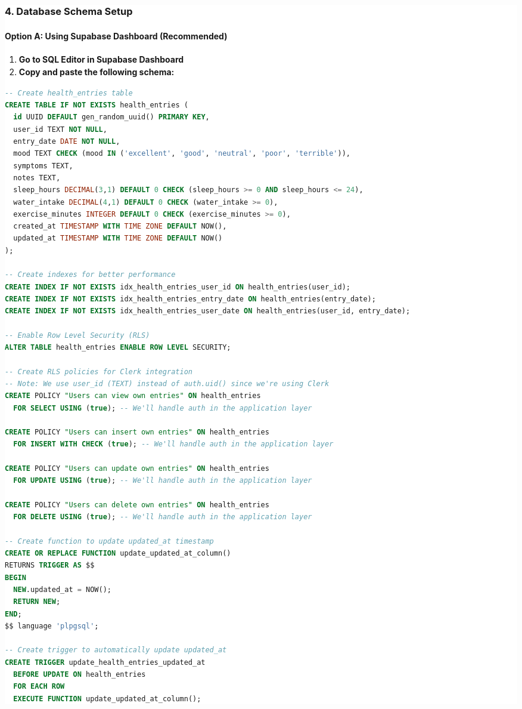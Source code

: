### 4. Database Schema Setup

#### Option A: Using Supabase Dashboard (Recommended)

1. **Go to SQL Editor in Supabase Dashboard**
2. **Copy and paste the following schema:**

```sql
-- Create health_entries table
CREATE TABLE IF NOT EXISTS health_entries (
  id UUID DEFAULT gen_random_uuid() PRIMARY KEY,
  user_id TEXT NOT NULL,
  entry_date DATE NOT NULL,
  mood TEXT CHECK (mood IN ('excellent', 'good', 'neutral', 'poor', 'terrible')),
  symptoms TEXT,
  notes TEXT,
  sleep_hours DECIMAL(3,1) DEFAULT 0 CHECK (sleep_hours >= 0 AND sleep_hours <= 24),
  water_intake DECIMAL(4,1) DEFAULT 0 CHECK (water_intake >= 0),
  exercise_minutes INTEGER DEFAULT 0 CHECK (exercise_minutes >= 0),
  created_at TIMESTAMP WITH TIME ZONE DEFAULT NOW(),
  updated_at TIMESTAMP WITH TIME ZONE DEFAULT NOW()
);

-- Create indexes for better performance
CREATE INDEX IF NOT EXISTS idx_health_entries_user_id ON health_entries(user_id);
CREATE INDEX IF NOT EXISTS idx_health_entries_entry_date ON health_entries(entry_date);
CREATE INDEX IF NOT EXISTS idx_health_entries_user_date ON health_entries(user_id, entry_date);

-- Enable Row Level Security (RLS)
ALTER TABLE health_entries ENABLE ROW LEVEL SECURITY;

-- Create RLS policies for Clerk integration
-- Note: We use user_id (TEXT) instead of auth.uid() since we're using Clerk
CREATE POLICY "Users can view own entries" ON health_entries
  FOR SELECT USING (true); -- We'll handle auth in the application layer

CREATE POLICY "Users can insert own entries" ON health_entries
  FOR INSERT WITH CHECK (true); -- We'll handle auth in the application layer

CREATE POLICY "Users can update own entries" ON health_entries
  FOR UPDATE USING (true); -- We'll handle auth in the application layer

CREATE POLICY "Users can delete own entries" ON health_entries
  FOR DELETE USING (true); -- We'll handle auth in the application layer

-- Create function to update updated_at timestamp
CREATE OR REPLACE FUNCTION update_updated_at_column()
RETURNS TRIGGER AS $$
BEGIN
  NEW.updated_at = NOW();
  RETURN NEW;
END;
$$ language 'plpgsql';

-- Create trigger to automatically update updated_at
CREATE TRIGGER update_health_entries_updated_at
  BEFORE UPDATE ON health_entries
  FOR EACH ROW
  EXECUTE FUNCTION update_updated_at_column();
```
